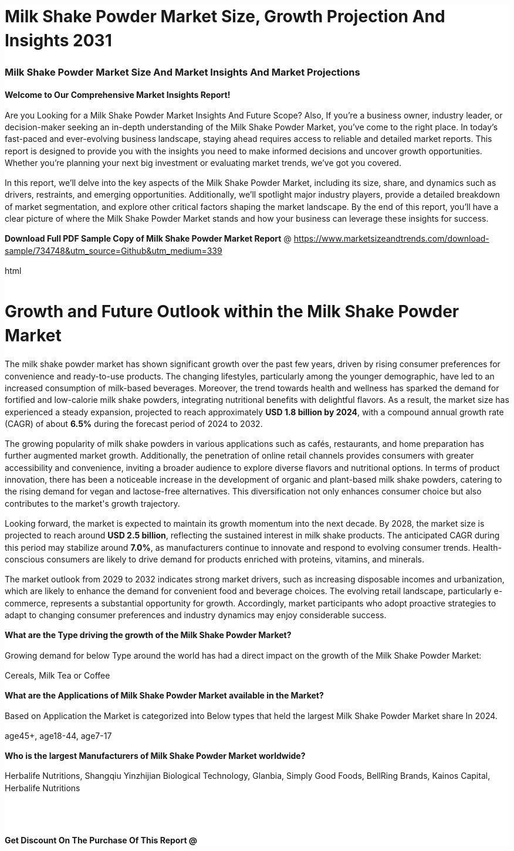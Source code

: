 <h1>Milk Shake Powder Market Size, Growth Projection And Insights 2031</h1><div class="" data-test-id=""><h3><span class="">Milk Shake Powder Market Size And Market Insights And Market Projections</span></h3></div><div class="" data-test-id=""><p><strong>Welcome to Our Comprehensive Market Insights Report!</strong></p><p>Are you Looking for a Milk Shake Powder Market Insights And Future Scope? Also, If you&rsquo;re a business owner, industry leader, or decision-maker seeking an in-depth understanding of the Milk Shake Powder Market, you&rsquo;ve come to the right place. In today&rsquo;s fast-paced and ever-evolving business landscape, staying ahead requires access to reliable and detailed market reports. This report is designed to provide you with the insights you need to make informed decisions and uncover growth opportunities. Whether you&rsquo;re planning your next big investment or evaluating market trends, we&rsquo;ve got you covered.</p><p>In this report, we&rsquo;ll delve into the key aspects of the Milk Shake Powder Market, including its size, share, and dynamics such as drivers, restraints, and emerging opportunities. Additionally, we&rsquo;ll spotlight major industry players, provide a detailed breakdown of market segmentation, and explore other critical factors shaping the market landscape. By the end of this report, you&rsquo;ll have a clear picture of where the Milk Shake Powder Market stands and how your business can leverage these insights for success.</p><p><strong>Download Full PDF Sample Copy of Milk Shake Powder Market Report</strong> @ <a href="https://www.marketsizeandtrends.com/download-sample/734748&utm_source=Github&utm_medium=339" target="_blank">https://www.marketsizeandtrends.com/download-sample/734748&utm_source=Github&utm_medium=339</a></p></div><div class="" data-test-id=""><p><span class="">html<!DOCTYPE html><html lang="en"><head> <meta charset="UTF-8"> <meta name="viewport" content="width=device-width, initial-scale=1.0"> <title>Milk Shake Powder Market Growth and Outlook</title></head><body> <h1>Growth and Future Outlook within the Milk Shake Powder Market</h1> <p>The milk shake powder market has shown significant growth over the past few years, driven by rising consumer preferences for convenience and ready-to-use products. The changing lifestyles, particularly among the younger demographic, have led to an increased consumption of milk-based beverages. Moreover, the trend towards health and wellness has sparked the demand for fortified and low-calorie milk shake powders, integrating nutritional benefits with delightful flavors. As a result, the market size has experienced a steady expansion, projected to reach approximately <strong>USD 1.8 billion by 2024</strong>, with a compound annual growth rate (CAGR) of about <strong>6.5%</strong> during the forecast period of 2024 to 2032.</p> <p>The growing popularity of milk shake powders in various applications such as cafés, restaurants, and home preparation has further augmented market growth. Additionally, the penetration of online retail channels provides consumers with greater accessibility and convenience, inviting a broader audience to explore diverse flavors and nutritional options. In terms of product innovation, there has been a noticeable increase in the development of organic and plant-based milk shake powders, catering to the rising demand for vegan and lactose-free alternatives. This diversification not only enhances consumer choice but also contributes to the market's growth trajectory.</p> <strong></strong> <p>Looking forward, the market is expected to maintain its growth momentum into the next decade. By 2028, the market size is projected to reach around <strong>USD 2.5 billion</strong>, reflecting the sustained interest in milk shake products. The anticipated CAGR during this period may stabilize around <strong>7.0%</strong>, as manufacturers continue to innovate and respond to evolving consumer trends. Health-conscious consumers are likely to drive demand for products enriched with proteins, vitamins, and minerals.</p> <p>The market outlook from 2029 to 2032 indicates strong market drivers, such as increasing disposable incomes and urbanization, which are likely to enhance the demand for convenient food and beverage choices. The evolving retail landscape, particularly e-commerce, represents a substantial opportunity for growth. Accordingly, market participants who adopt proactive strategies to adapt to changing consumer preferences and industry dynamics may enjoy considerable success.</p></body></html></span></p><p><strong><span class="">What are the&nbsp;Type driving the growth of the Milk Shake Powder Market?</span></strong></p></div><div class="" data-test-id=""><p><span class="">Growing demand for below Type around the world has had a direct impact on the growth of the Milk Shake Powder Market:</span></p></div><div class="" data-test-id=""><p>Cereals, Milk Tea or Coffee</p><p><span class=""><strong>What are the&nbsp;Applications&nbsp;of Milk Shake Powder Market available in the Market?</strong></span></p></div><div class="" data-test-id=""><p><span class="">Based on Application the Market is categorized into Below types that held the largest Milk Shake Powder Market share In 2024.</span></p></div><div class="" data-test-id=""><p><span class="">age45+, age18-44, age7-17</span></p><p><span class=""><strong>Who is the largest Manufacturers of Milk Shake Powder Market worldwide?</strong></span></p></div><div class="" data-test-id=""><p><span class="">Herbalife Nutritions, Shangqiu Yinzhijian Biological Technology, Glanbia, Simply Good Foods, BellRing Brands, Kainos Capital, Herbalife Nutritions</span></p></div><div class="" data-test-id="">&nbsp;</div><div class="" data-test-id="">&nbsp;</div><div class="" data-test-id=""><p><span class=""><strong>Get Discount On The Purchase Of This Report @</strong>